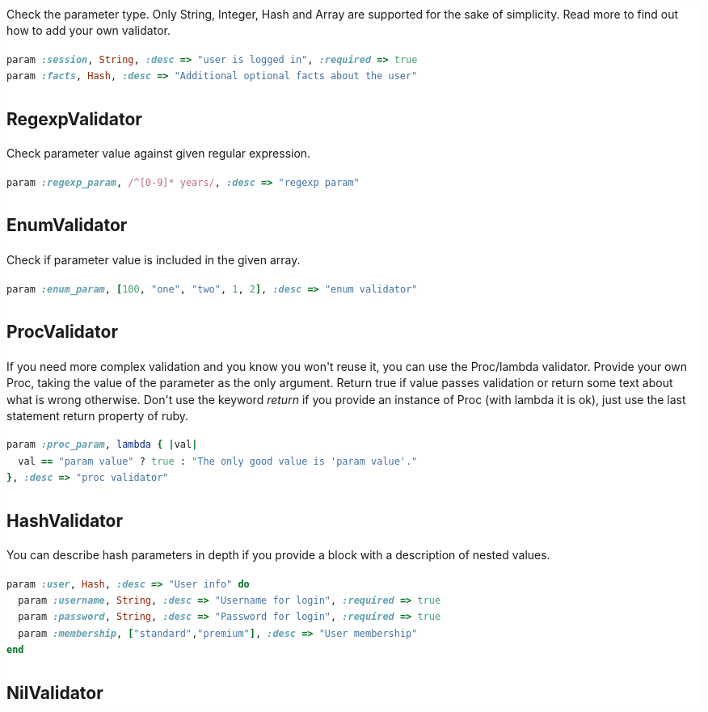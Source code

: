Check the parameter type. Only String, Integer, Hash and Array are
supported for the sake of simplicity. Read more to find out how to add
your own validator.

``` ruby
param :session, String, :desc => "user is logged in", :required => true
param :facts, Hash, :desc => "Additional optional facts about the user"
```

## RegexpValidator

Check parameter value against given regular expression.

``` ruby
param :regexp_param, /^[0-9]* years/, :desc => "regexp param"
```

## EnumValidator

Check if parameter value is included in the given array.

``` ruby
param :enum_param, [100, "one", "two", 1, 2], :desc => "enum validator"
```

## ProcValidator

If you need more complex validation and you know you won\'t reuse it,
you can use the Proc/lambda validator. Provide your own Proc, taking the
value of the parameter as the only argument. Return true if value passes
validation or return some text about what is wrong otherwise. Don't
use the keyword *return* if you provide an instance of Proc (with lambda
it is ok), just use the last statement return property of ruby.

``` ruby
param :proc_param, lambda { |val|
  val == "param value" ? true : "The only good value is 'param value'."
}, :desc => "proc validator"
```

## HashValidator

You can describe hash parameters in depth if you provide a block with a
description of nested values.

``` ruby
param :user, Hash, :desc => "User info" do
  param :username, String, :desc => "Username for login", :required => true
  param :password, String, :desc => "Password for login", :required => true
  param :membership, ["standard","premium"], :desc => "User membership"
end
```

## NilValidator
